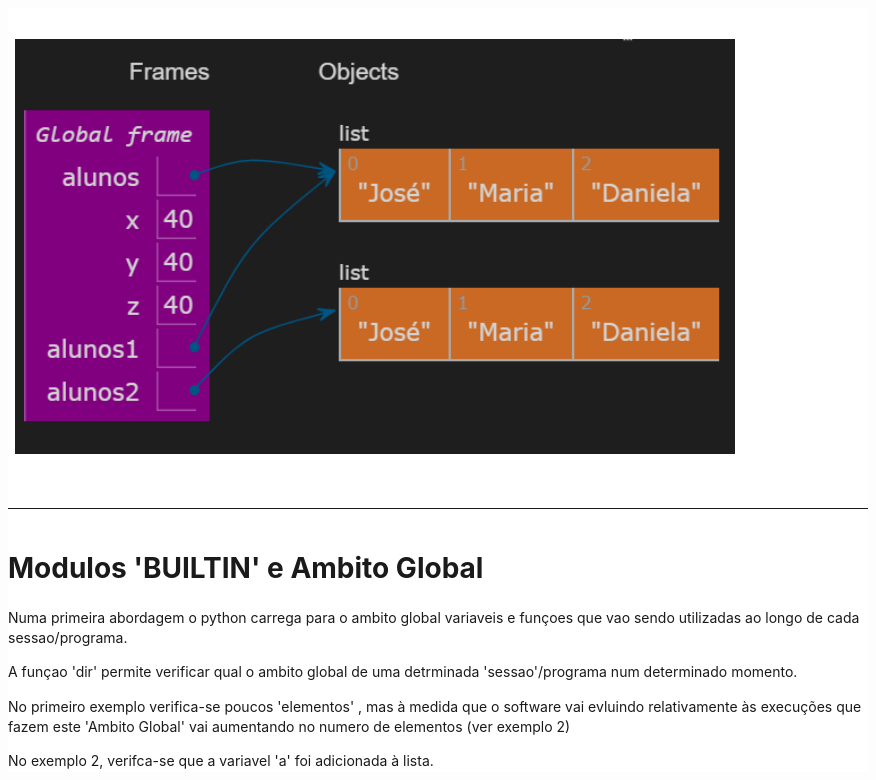 ![Markdown Preview](./image8.jpg)

--------------------------------------------------------------------------------------------------------

# Modulos 'BUILTIN' e Ambito Global


Numa primeira abordagem o python carrega para o ambito global variaveis e funçoes que vao sendo utilizadas ao longo de cada sessao/programa.

A funçao 'dir' permite verificar qual o ambito global de uma detrminada 'sessao'/programa num determinado momento.

No primeiro exemplo verifica-se poucos 'elementos' , mas à medida que o software vai evluindo relativamente às execuções que fazem este 'Ambito 
Global' vai aumentando no numero de elementos (ver exemplo 2)

No exemplo 2, verifca-se que a variavel 'a' foi adicionada à lista.
